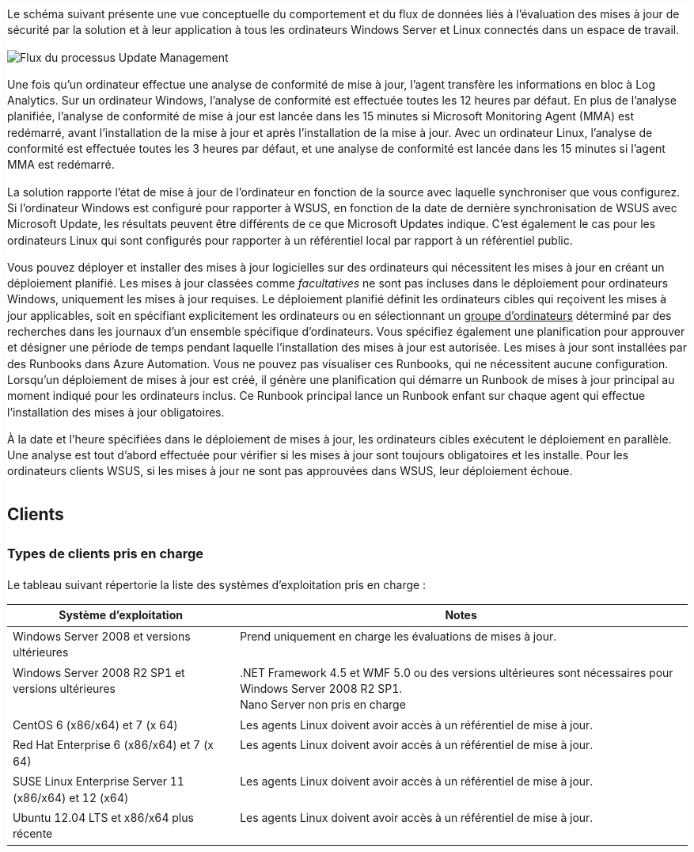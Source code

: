 Le schéma suivant présente une vue conceptuelle du comportement et du flux de données liés à l’évaluation des mises à jour de sécurité par la solution et à leur application à tous les ordinateurs Windows Server et Linux connectés dans un espace de travail.    

![Flux du processus Update Management](media/automation-update-management/update-mgmt-updateworkflow.png)

Une fois qu’un ordinateur effectue une analyse de conformité de mise à jour, l’agent transfère les informations en bloc à Log Analytics. Sur un ordinateur Windows, l’analyse de conformité est effectuée toutes les 12 heures par défaut. En plus de l’analyse planifiée, l’analyse de conformité de mise à jour est lancée dans les 15 minutes si Microsoft Monitoring Agent (MMA) est redémarré, avant l’installation de la mise à jour et après l’installation de la mise à jour. Avec un ordinateur Linux, l’analyse de conformité est effectuée toutes les 3 heures par défaut, et une analyse de conformité est lancée dans les 15 minutes si l’agent MMA est redémarré.

La solution rapporte l’état de mise à jour de l’ordinateur en fonction de la source avec laquelle synchroniser que vous configurez. Si l’ordinateur Windows est configuré pour rapporter à WSUS, en fonction de la date de dernière synchronisation de WSUS avec Microsoft Update, les résultats peuvent être différents de ce que Microsoft Updates indique. C’est également le cas pour les ordinateurs Linux qui sont configurés pour rapporter à un référentiel local par rapport à un référentiel public.

Vous pouvez déployer et installer des mises à jour logicielles sur des ordinateurs qui nécessitent les mises à jour en créant un déploiement planifié. Les mises à jour classées comme *facultatives* ne sont pas incluses dans le déploiement pour ordinateurs Windows, uniquement les mises à jour requises. Le déploiement planifié définit les ordinateurs cibles qui reçoivent les mises à jour applicables, soit en spécifiant explicitement les ordinateurs ou en sélectionnant un [groupe d’ordinateurs](../log-analytics/log-analytics-computer-groups.md) déterminé par des recherches dans les journaux d’un ensemble spécifique d’ordinateurs. Vous spécifiez également une planification pour approuver et désigner une période de temps pendant laquelle l’installation des mises à jour est autorisée. Les mises à jour sont installées par des Runbooks dans Azure Automation. Vous ne pouvez pas visualiser ces Runbooks, qui ne nécessitent aucune configuration. Lorsqu’un déploiement de mises à jour est créé, il génère une planification qui démarre un Runbook de mises à jour principal au moment indiqué pour les ordinateurs inclus. Ce Runbook principal lance un Runbook enfant sur chaque agent qui effectue l’installation des mises à jour obligatoires.

À la date et l’heure spécifiées dans le déploiement de mises à jour, les ordinateurs cibles exécutent le déploiement en parallèle. Une analyse est tout d’abord effectuée pour vérifier si les mises à jour sont toujours obligatoires et les installe. Pour les ordinateurs clients WSUS, si les mises à jour ne sont pas approuvées dans WSUS, leur déploiement échoue.

## <a name="clients"></a>Clients

### <a name="supported-client-types"></a>Types de clients pris en charge

Le tableau suivant répertorie la liste des systèmes d’exploitation pris en charge : 

|Système d’exploitation  |Notes  |
|---------|---------|
|Windows Server 2008 et versions ultérieures     | Prend uniquement en charge les évaluations de mises à jour.         |
|Windows Server 2008 R2 SP1 et versions ultérieures     |.NET Framework 4.5 et WMF 5.0 ou des versions ultérieures sont nécessaires pour Windows Server 2008 R2 SP1.<br>Nano Server non pris en charge         |
|CentOS 6 (x86/x64) et 7 (x 64)      | Les agents Linux doivent avoir accès à un référentiel de mise à jour.        |
|Red Hat Enterprise 6 (x86/x64) et 7 (x 64)     | Les agents Linux doivent avoir accès à un référentiel de mise à jour.        |
|SUSE Linux Enterprise Server 11 (x86/x64) et 12 (x64)     | Les agents Linux doivent avoir accès à un référentiel de mise à jour.        |
|Ubuntu 12.04 LTS et x86/x64 plus récente       |Les agents Linux doivent avoir accès à un référentiel de mise à jour.         |
